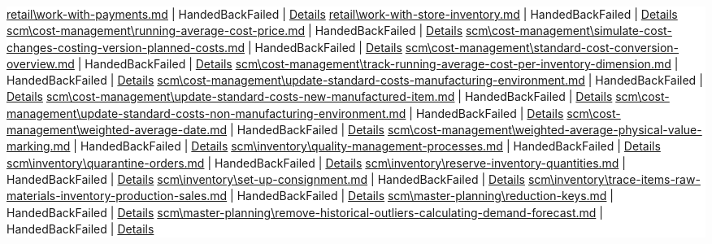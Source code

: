  [retail\work-with-payments.md](https://github.com/OpenLocalizationTestOrg/AX-Docs-Sandbox/blob/cd65f6bb2eeffd7f550973e0373524e955ae3554/retail/work-with-payments.md) | HandedBackFailed | [Details](#ec9bc4ff511c13740c6f63728bb3d0f8376702933538)
 [retail\work-with-store-inventory.md](https://github.com/OpenLocalizationTestOrg/AX-Docs-Sandbox/blob/cd65f6bb2eeffd7f550973e0373524e955ae3554/retail/work-with-store-inventory.md) | HandedBackFailed | [Details](#37f9cb7d8118c3aa4cf287a8b7ed2dc9270acb523539)
 [scm\cost-management\running-average-cost-price.md](https://github.com/OpenLocalizationTestOrg/AX-Docs-Sandbox/blob/64dba586d427aa10927b7f7bed204cd7a0383f87/scm/cost-management/running-average-cost-price.md) | HandedBackFailed | [Details](#53690038068d7a2cae43585fd2eb896d662ee3e43589)
 [scm\cost-management\simulate-cost-changes-costing-version-planned-costs.md](https://github.com/OpenLocalizationTestOrg/AX-Docs-Sandbox/blob/64dba586d427aa10927b7f7bed204cd7a0383f87/scm/cost-management/simulate-cost-changes-costing-version-planned-costs.md) | HandedBackFailed | [Details](#941407ca6ac1950c2952abf3b9aed03f3e72dde23590)
 [scm\cost-management\standard-cost-conversion-overview.md](https://github.com/OpenLocalizationTestOrg/AX-Docs-Sandbox/blob/64dba586d427aa10927b7f7bed204cd7a0383f87/scm/cost-management/standard-cost-conversion-overview.md) | HandedBackFailed | [Details](#5c21260315a08ecb31ae180d2d905a8606de2e883591)
 [scm\cost-management\track-running-average-cost-per-inventory-dimension.md](https://github.com/OpenLocalizationTestOrg/AX-Docs-Sandbox/blob/64dba586d427aa10927b7f7bed204cd7a0383f87/scm/cost-management/track-running-average-cost-per-inventory-dimension.md) | HandedBackFailed | [Details](#d9d92f436ce2e0757ce69f0dd5e11234e30c2df83593)
 [scm\cost-management\update-standard-costs-manufacturing-environment.md](https://github.com/OpenLocalizationTestOrg/AX-Docs-Sandbox/blob/64dba586d427aa10927b7f7bed204cd7a0383f87/scm/cost-management/update-standard-costs-manufacturing-environment.md) | HandedBackFailed | [Details](#564251038b9bdd836857f177e996ab17433e80003594)
 [scm\cost-management\update-standard-costs-new-manufactured-item.md](https://github.com/OpenLocalizationTestOrg/AX-Docs-Sandbox/blob/64dba586d427aa10927b7f7bed204cd7a0383f87/scm/cost-management/update-standard-costs-new-manufactured-item.md) | HandedBackFailed | [Details](#fb9f7b8aa9198b66f196613641de5237fac2ac2c3595)
 [scm\cost-management\update-standard-costs-non-manufacturing-environment.md](https://github.com/OpenLocalizationTestOrg/AX-Docs-Sandbox/blob/64dba586d427aa10927b7f7bed204cd7a0383f87/scm/cost-management/update-standard-costs-non-manufacturing-environment.md) | HandedBackFailed | [Details](#8bf8462d9714f3445394f86965988558fc6099493596)
 [scm\cost-management\weighted-average-date.md](https://github.com/OpenLocalizationTestOrg/AX-Docs-Sandbox/blob/64dba586d427aa10927b7f7bed204cd7a0383f87/scm/cost-management/weighted-average-date.md) | HandedBackFailed | [Details](#63731b5ffa4f4a7586782bba5f91ee4b0d5bcd343597)
 [scm\cost-management\weighted-average-physical-value-marking.md](https://github.com/OpenLocalizationTestOrg/AX-Docs-Sandbox/blob/64dba586d427aa10927b7f7bed204cd7a0383f87/scm/cost-management/weighted-average-physical-value-marking.md) | HandedBackFailed | [Details](#e4d753a4c267058f29443de3ff73aebc2a7d24f23598)
 [scm\inventory\quality-management-processes.md](https://github.com/OpenLocalizationTestOrg/AX-Docs-Sandbox/blob/64dba586d427aa10927b7f7bed204cd7a0383f87/scm/inventory/quality-management-processes.md) | HandedBackFailed | [Details](#3523a89768bc3aee2aab250ee134128fcc3eeeef3622)
 [scm\inventory\quarantine-orders.md](https://github.com/OpenLocalizationTestOrg/AX-Docs-Sandbox/blob/64dba586d427aa10927b7f7bed204cd7a0383f87/scm/inventory/quarantine-orders.md) | HandedBackFailed | [Details](#a6bd487e602a57272ea2943441ea4b78129b3f8d3623)
 [scm\inventory\reserve-inventory-quantities.md](https://github.com/OpenLocalizationTestOrg/AX-Docs-Sandbox/blob/64dba586d427aa10927b7f7bed204cd7a0383f87/scm/inventory/reserve-inventory-quantities.md) | HandedBackFailed | [Details](#e414d5a5f946ff67befdf824cbf994a99dfe3eb63624)
 [scm\inventory\set-up-consignment.md](https://github.com/OpenLocalizationTestOrg/AX-Docs-Sandbox/blob/64dba586d427aa10927b7f7bed204cd7a0383f87/scm/inventory/set-up-consignment.md) | HandedBackFailed | [Details](#7268b59e0cd550178367e08284b2c3a417b334983625)
 [scm\inventory\trace-items-raw-materials-inventory-production-sales.md](https://github.com/OpenLocalizationTestOrg/AX-Docs-Sandbox/blob/64dba586d427aa10927b7f7bed204cd7a0383f87/scm/inventory/trace-items-raw-materials-inventory-production-sales.md) | HandedBackFailed | [Details](#b6c7158a4d0f941bf564c107bfb2560de6a095703627)
 [scm\master-planning\reduction-keys.md](https://github.com/OpenLocalizationTestOrg/AX-Docs-Sandbox/blob/64dba586d427aa10927b7f7bed204cd7a0383f87/scm/master-planning/reduction-keys.md) | HandedBackFailed | [Details](#c9120ecea6b57f659dbd4b0e5cad2dcfa033b91f3653)
 [scm\master-planning\remove-historical-outliers-calculating-demand-forecast.md](https://github.com/OpenLocalizationTestOrg/AX-Docs-Sandbox/blob/64dba586d427aa10927b7f7bed204cd7a0383f87/scm/master-planning/remove-historical-outliers-calculating-demand-forecast.md) | HandedBackFailed | [Details](#cfc4a58c638181e344263f551d802698c7043d0c3654)
